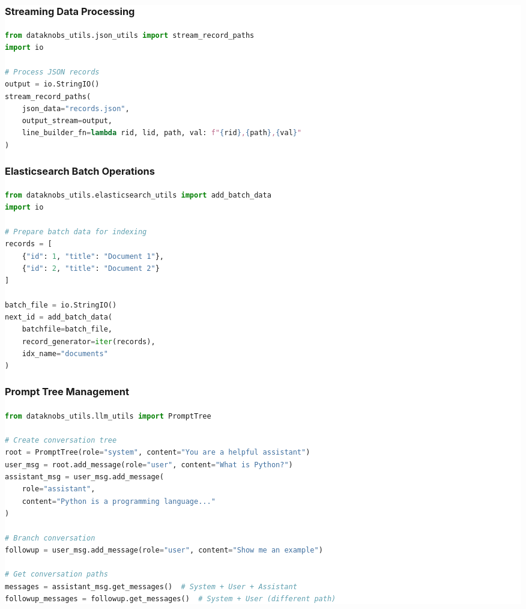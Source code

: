 ### Streaming Data Processing

```python
from dataknobs_utils.json_utils import stream_record_paths
import io

# Process JSON records
output = io.StringIO()
stream_record_paths(
    json_data="records.json",
    output_stream=output,
    line_builder_fn=lambda rid, lid, path, val: f"{rid},{path},{val}"
)
```

### Elasticsearch Batch Operations

```python
from dataknobs_utils.elasticsearch_utils import add_batch_data
import io

# Prepare batch data for indexing
records = [
    {"id": 1, "title": "Document 1"},
    {"id": 2, "title": "Document 2"}
]

batch_file = io.StringIO()
next_id = add_batch_data(
    batchfile=batch_file,
    record_generator=iter(records),
    idx_name="documents"
)
```

### Prompt Tree Management

```python
from dataknobs_utils.llm_utils import PromptTree

# Create conversation tree
root = PromptTree(role="system", content="You are a helpful assistant")
user_msg = root.add_message(role="user", content="What is Python?")
assistant_msg = user_msg.add_message(
    role="assistant", 
    content="Python is a programming language..."
)

# Branch conversation
followup = user_msg.add_message(role="user", content="Show me an example")

# Get conversation paths
messages = assistant_msg.get_messages()  # System + User + Assistant
followup_messages = followup.get_messages()  # System + User (different path)
```

